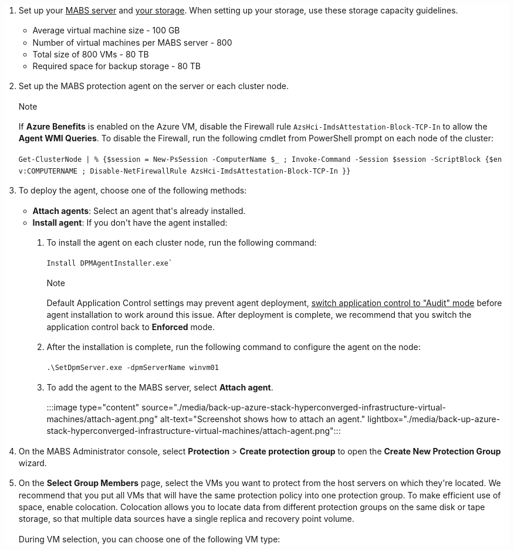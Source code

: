 1. Set up your [MABS server](backup-azure-microsoft-azure-backup.md) and [your storage](backup-mabs-add-storage.md). When setting up your storage, use these storage capacity guidelines.

   - Average virtual machine size - 100 GB
   - Number of virtual machines per MABS server - 800
   - Total size of 800 VMs - 80 TB
   - Required space for backup storage - 80 TB

2. Set up the MABS protection agent on the server or each cluster node.

   >[!Note]
   >If **Azure Benefits** is enabled on the Azure VM, disable the Firewall rule `AzsHci-ImdsAttestation-Block-TCP-In` to allow the **Agent WMI Queries**. To disable the Firewall, run the following cmdlet from PowerShell prompt on each node of the cluster:
   >
   >`Get-ClusterNode | % {$session = New-PsSession -ComputerName $_ ; Invoke-Command -Session $session -ScriptBlock {$env:COMPUTERNAME ; Disable-NetFirewallRule AzsHci-ImdsAttestation-Block-TCP-In }}`

3. To deploy the agent, choose one of the following methods:

   - **Attach agents**: Select an agent that's already installed.
   - **Install agent**: If you don't have the agent installed:
     1. To install the agent on each cluster node, run the following command:
     
        ```
        Install DPMAgentInstaller.exe`
        ```
        >[!Note]
        >Default Application Control settings may prevent agent deployment, [switch application control to "Audit" mode](/azure/azure-local/manage/manage-wdac#switch-application-control-policy-modes) before agent installation to work around this issue. After deployment is complete, we recommend that you switch the application control back to **Enforced** mode. 

     2. After the installation is complete, run the following command to configure the agent on the node:

        ```
        .\SetDpmServer.exe -dpmServerName winvm01
        ```

     3. To add the agent to the MABS server, select **Attach agent**.

        :::image type="content" source="./media/back-up-azure-stack-hyperconverged-infrastructure-virtual-machines/attach-agent.png" alt-text="Screenshot shows how to attach an agent." lightbox="./media/back-up-azure-stack-hyperconverged-infrastructure-virtual-machines/attach-agent.png":::

4. On  the MABS Administrator console, select **Protection** > **Create protection group** to open the **Create New Protection Group** wizard.

5. On the **Select Group Members** page, select the VMs you want to protect from the host servers on which they're located. We recommend that you put all VMs that will have the same protection policy into one protection group. To make efficient use of space, enable colocation. Colocation allows you to locate data from different protection groups on the same disk or tape storage, so that multiple data sources have a single replica and recovery point volume.

   During VM selection, you can choose one of the following VM type:
